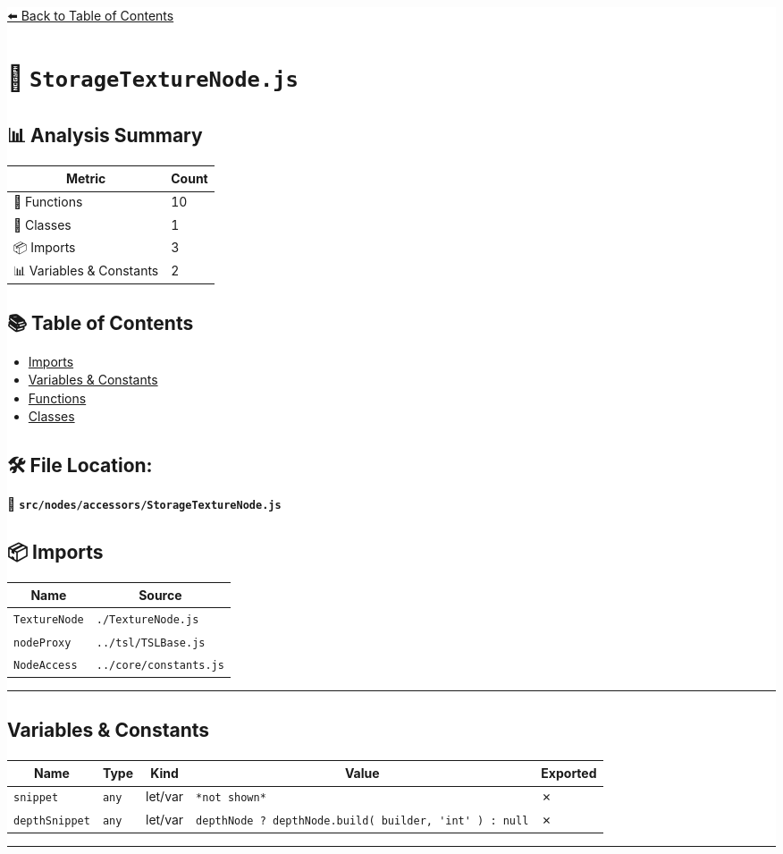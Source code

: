 [⬅️ Back to Table of Contents](../../../index.md)

# 📄 `StorageTextureNode.js`

## 📊 Analysis Summary

| Metric | Count |
|--------|-------|
| 🔧 Functions | 10 |
| 🧱 Classes | 1 |
| 📦 Imports | 3 |
| 📊 Variables & Constants | 2 |

## 📚 Table of Contents

- [Imports](#imports)
- [Variables & Constants](#variables-constants)
- [Functions](#functions)
- [Classes](#classes)

## 🛠️ File Location:
📂 **`src/nodes/accessors/StorageTextureNode.js`**

## 📦 Imports

| Name | Source |
|------|--------|
| `TextureNode` | `./TextureNode.js` |
| `nodeProxy` | `../tsl/TSLBase.js` |
| `NodeAccess` | `../core/constants.js` |


---

## Variables & Constants

| Name | Type | Kind | Value | Exported |
|------|------|------|-------|----------|
| `snippet` | `any` | let/var | `*not shown*` | ✗ |
| `depthSnippet` | `any` | let/var | `depthNode ? depthNode.build( builder, 'int' ) : null` | ✗ |


---
